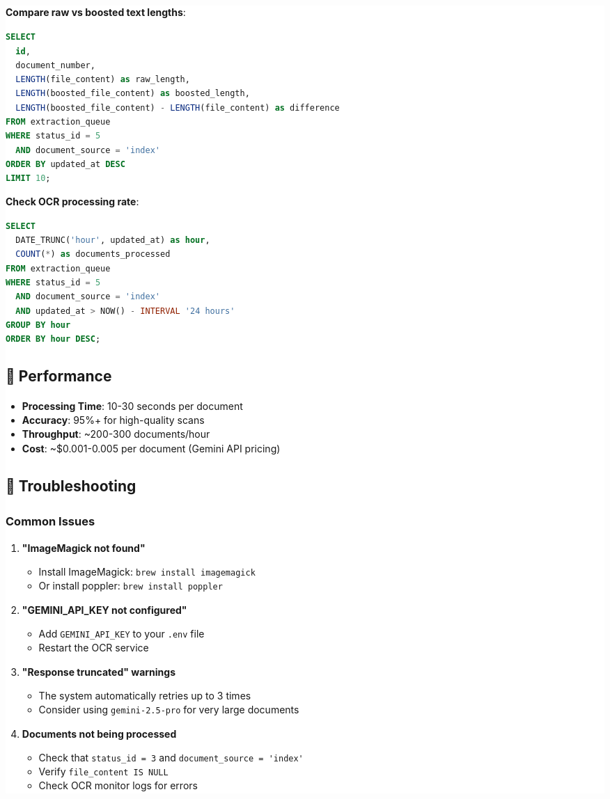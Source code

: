 **Compare raw vs boosted text lengths**:
```sql
SELECT
  id,
  document_number,
  LENGTH(file_content) as raw_length,
  LENGTH(boosted_file_content) as boosted_length,
  LENGTH(boosted_file_content) - LENGTH(file_content) as difference
FROM extraction_queue
WHERE status_id = 5
  AND document_source = 'index'
ORDER BY updated_at DESC
LIMIT 10;
```

**Check OCR processing rate**:
```sql
SELECT 
  DATE_TRUNC('hour', updated_at) as hour,
  COUNT(*) as documents_processed
FROM extraction_queue
WHERE status_id = 5
  AND document_source = 'index'
  AND updated_at > NOW() - INTERVAL '24 hours'
GROUP BY hour
ORDER BY hour DESC;
```

## 🎯 Performance

- **Processing Time**: 10-30 seconds per document
- **Accuracy**: 95%+ for high-quality scans
- **Throughput**: ~200-300 documents/hour
- **Cost**: ~$0.001-0.005 per document (Gemini API pricing)

## 🐛 Troubleshooting

### Common Issues

1. **"ImageMagick not found"**
   - Install ImageMagick: `brew install imagemagick`
   - Or install poppler: `brew install poppler`

2. **"GEMINI_API_KEY not configured"**
   - Add `GEMINI_API_KEY` to your `.env` file
   - Restart the OCR service

3. **"Response truncated" warnings**
   - The system automatically retries up to 3 times
   - Consider using `gemini-2.5-pro` for very large documents

4. **Documents not being processed**
   - Check that `status_id = 3` and `document_source = 'index'`
   - Verify `file_content IS NULL`
   - Check OCR monitor logs for errors
